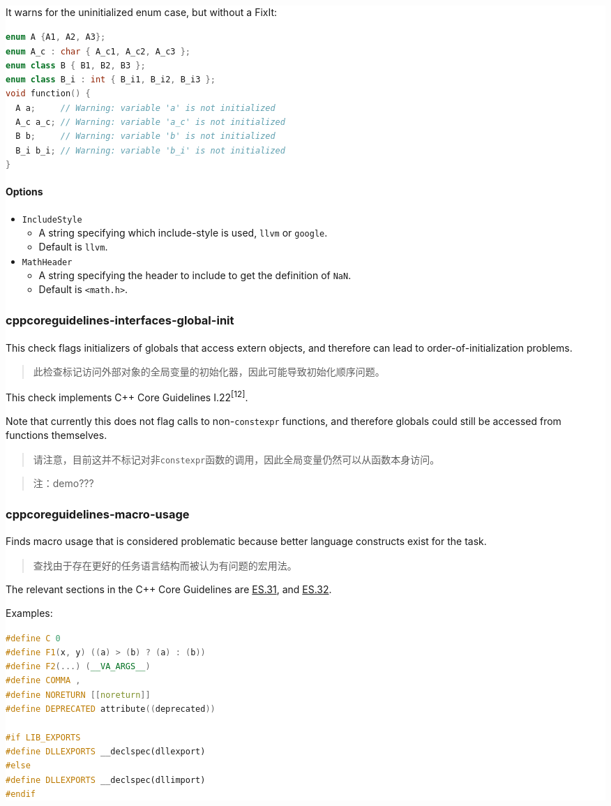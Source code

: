 It warns for the uninitialized enum case, but without a FixIt:

```c++
enum A {A1, A2, A3};
enum A_c : char { A_c1, A_c2, A_c3 };
enum class B { B1, B2, B3 };
enum class B_i : int { B_i1, B_i2, B_i3 };
void function() {
  A a;     // Warning: variable 'a' is not initialized
  A_c a_c; // Warning: variable 'a_c' is not initialized
  B b;     // Warning: variable 'b' is not initialized
  B_i b_i; // Warning: variable 'b_i' is not initialized
}
```

#### Options

- `IncludeStyle`
  - A string specifying which include-style is used, `llvm` or `google`.
  - Default is `llvm`.
- `MathHeader`
  - A string specifying the header to include to get the definition of `NaN`.
  - Default is `<math.h>`.

### cppcoreguidelines-interfaces-global-init

This check flags initializers of globals that access extern objects, and therefore can lead to order-of-initialization problems.

>此检查标记访问外部对象的全局变量的初始化器，因此可能导致初始化顺序问题。

This check implements C++ Core Guidelines I.22<sup>[12]</sup>.

Note that currently this does not flag calls to non-`constexpr` functions, and therefore globals could still be accessed from functions themselves.

>请注意，目前这并不标记对非`constexpr`函数的调用，因此全局变量仍然可以从函数本身访问。

> 注：demo???

### cppcoreguidelines-macro-usage

Finds macro usage that is considered problematic because better language constructs exist for the task.

>查找由于存在更好的任务语言结构而被认为有问题的宏用法。

The relevant sections in the C++ Core Guidelines are [ES.31](https://isocpp.github.io/CppCoreGuidelines/CppCoreGuidelines#es31-dont-use-macros-for-constants-or-functions), and [ES.32](https://isocpp.github.io/CppCoreGuidelines/CppCoreGuidelines#es32-use-all_caps-for-all-macro-names).

Examples:

```c++
#define C 0
#define F1(x, y) ((a) > (b) ? (a) : (b))
#define F2(...) (__VA_ARGS__)
#define COMMA ,
#define NORETURN [[noreturn]]
#define DEPRECATED attribute((deprecated))

#if LIB_EXPORTS
#define DLLEXPORTS __declspec(dllexport)
#else
#define DLLEXPORTS __declspec(dllimport)
#endif
```
